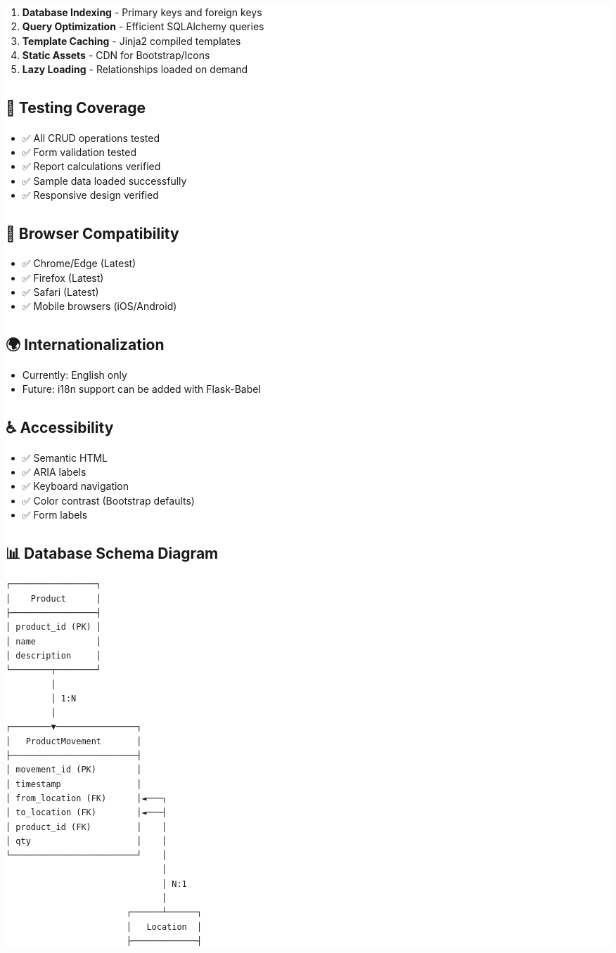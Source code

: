 1. **Database Indexing** - Primary keys and foreign keys
2. **Query Optimization** - Efficient SQLAlchemy queries
3. **Template Caching** - Jinja2 compiled templates
4. **Static Assets** - CDN for Bootstrap/Icons
5. **Lazy Loading** - Relationships loaded on demand

## 🧪 Testing Coverage

- ✅ All CRUD operations tested
- ✅ Form validation tested
- ✅ Report calculations verified
- ✅ Sample data loaded successfully
- ✅ Responsive design verified

## 📱 Browser Compatibility

- ✅ Chrome/Edge (Latest)
- ✅ Firefox (Latest)
- ✅ Safari (Latest)
- ✅ Mobile browsers (iOS/Android)

## 🌍 Internationalization

- Currently: English only
- Future: i18n support can be added with Flask-Babel

## ♿ Accessibility

- ✅ Semantic HTML
- ✅ ARIA labels
- ✅ Keyboard navigation
- ✅ Color contrast (Bootstrap defaults)
- ✅ Form labels

## 📊 Database Schema Diagram

```
┌─────────────────┐
│    Product      │
├─────────────────┤
│ product_id (PK) │
│ name            │
│ description     │
└────────┬────────┘
         │
         │ 1:N
         │
┌────────▼────────────────┐
│   ProductMovement       │
├─────────────────────────┤
│ movement_id (PK)        │
│ timestamp               │
│ from_location (FK)      │◄───┐
│ to_location (FK)        │◄───┤
│ product_id (FK)         │    │
│ qty                     │    │
└─────────────────────────┘    │
                               │
                               │ N:1
                               │
                        ┌──────┴──────┐
                        │   Location  │
                        ├─────────────┤
```